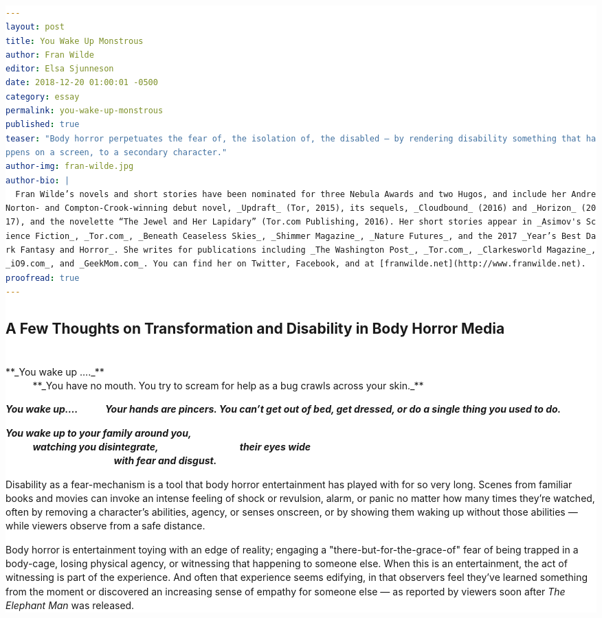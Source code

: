 ```yaml
---
layout: post
title: You Wake Up Monstrous
author: Fran Wilde
editor: Elsa Sjunneson
date: 2018-12-20 01:00:01 -0500
category: essay
permalink: you-wake-up-monstrous
published: true
teaser: "Body horror perpetuates the fear of, the isolation of, the disabled — by rendering disability something that happens on a screen, to a secondary character."
author-img: fran-wilde.jpg
author-bio: |
  Fran Wilde’s novels and short stories have been nominated for three Nebula Awards and two Hugos, and include her Andre Norton- and Compton-Crook-winning debut novel, _Updraft_ (Tor, 2015), its sequels, _Cloudbound_ (2016) and _Horizon_ (2017), and the novelette “The Jewel and Her Lapidary” (Tor.com Publishing, 2016). Her short stories appear in _Asimov's Science Fiction_, _Tor.com_, _Beneath Ceaseless Skies_, _Shimmer Magazine_, _Nature Futures_, and the 2017 _Year’s Best Dark Fantasy and Horror_. She writes for publications including _The Washington Post_, _Tor.com_, _Clarkesworld Magazine_, _iO9.com_, and _GeekMom.com_. You can find her on Twitter, Facebook, and at [franwilde.net](http://www.franwilde.net).
proofread: true
---
```


## A Few Thoughts on Transformation and Disability in Body Horror Media
<br/>
**_You wake up …._**<br/>
&nbsp;&nbsp;&nbsp;&nbsp;&nbsp;&nbsp;&nbsp;&nbsp;&nbsp;&nbsp;**_You have no mouth. You try to scream for help as a bug crawls across your skin._**

**_You wake up…._**&nbsp;&nbsp;&nbsp;&nbsp;&nbsp;&nbsp;&nbsp;&nbsp;&nbsp;&nbsp;**_Your hands are pincers. You can’t get out of bed, get dressed, or do a single thing you used to do._**

**_You wake up to your family around you,_**<br/>
&nbsp;&nbsp;&nbsp;&nbsp;&nbsp;&nbsp;&nbsp;&nbsp;&nbsp;&nbsp;**_watching you disintegrate,_**&nbsp;&nbsp;&nbsp;&nbsp;&nbsp;&nbsp;&nbsp;&nbsp;&nbsp;&nbsp;&nbsp;&nbsp;&nbsp;&nbsp;&nbsp;&nbsp;&nbsp;&nbsp;&nbsp;&nbsp;&nbsp;&nbsp;&nbsp;&nbsp;&nbsp;&nbsp;&nbsp;&nbsp;&nbsp;&nbsp;**_their eyes wide_**<br/>
&nbsp;&nbsp;&nbsp;&nbsp;&nbsp;&nbsp;&nbsp;&nbsp;&nbsp;&nbsp;&nbsp;&nbsp;&nbsp;&nbsp;&nbsp;&nbsp;&nbsp;&nbsp;&nbsp;&nbsp;&nbsp;&nbsp;&nbsp;&nbsp;&nbsp;&nbsp;&nbsp;&nbsp;&nbsp;&nbsp;&nbsp;&nbsp;&nbsp;&nbsp;&nbsp;&nbsp;&nbsp;&nbsp;&nbsp;&nbsp;**_with fear and disgust._**


Disability as a fear-mechanism is a tool that body horror entertainment has played with for so very long. Scenes from familiar books and movies can invoke an intense feeling of shock or revulsion, alarm, or panic no matter how many times they’re watched, often by removing a character’s abilities, agency, or senses onscreen, or by showing them waking up without those abilities — while viewers observe from a safe distance.

Body horror is entertainment toying with an edge of reality; engaging a "there-but-for-the-grace-of" fear of being trapped in a body-cage, losing physical agency, or witnessing that happening to someone else. When this is an entertainment, the act of witnessing is part of the experience. And often that experience seems edifying, in that observers feel they’ve learned something from the moment or discovered an increasing sense of empathy for someone else — as reported by viewers soon after *The Elephant Man* was released.
